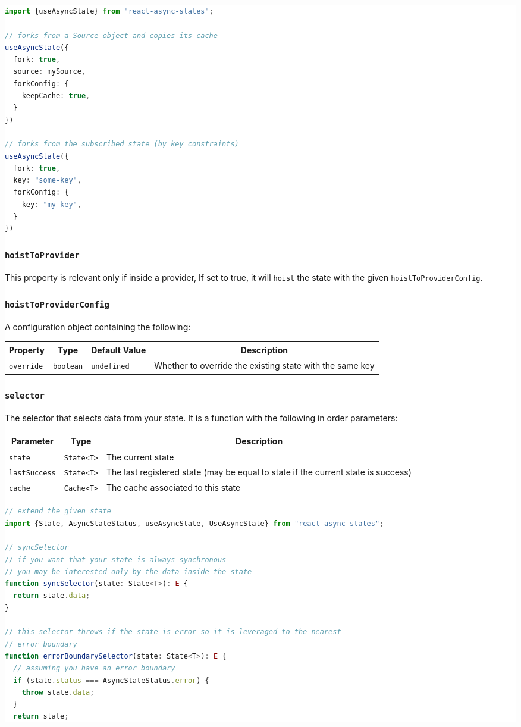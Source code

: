 ```typescript
import {useAsyncState} from "react-async-states";

// forks from a Source object and copies its cache
useAsyncState({
  fork: true,
  source: mySource,
  forkConfig: {
    keepCache: true,
  }
})

// forks from the subscribed state (by key constraints)
useAsyncState({
  fork: true,
  key: "some-key",
  forkConfig: {
    key: "my-key",
  }
})
```

### `hoistToProvider`
This property is relevant only if inside a provider,
If set to true, it will `hoist` the state with the given `hoistToProviderConfig`.

### `hoistToProviderConfig`
A configuration object containing the following:

| Property   | Type      | Default Value | Description                                              |
|------------|-----------|---------------|----------------------------------------------------------|
| `override` | `boolean` | `undefined`   | Whether to override the existing state with the same key |


### `selector`
The selector that selects data from your state.
It is a function with the following in order parameters:

| Parameter     | Type       | Description                                                                       |
|---------------|------------|-----------------------------------------------------------------------------------|
| `state`       | `State<T>` | The current state                                                                 |
| `lastSuccess` | `State<T>` | The last registered state (may be equal to state if the current state is success) |
| `cache`       | `Cache<T>` | The cache associated to this state                                                |

```typescript
// extend the given state
import {State, AsyncStateStatus, useAsyncState, UseAsyncState} from "react-async-states";

// syncSelector
// if you want that your state is always synchronous
// you may be interested only by the data inside the state
function syncSelector(state: State<T>): E {
  return state.data;
}

// this selector throws if the state is error so it is leveraged to the nearest
// error boundary
function errorBoundarySelector(state: State<T>): E {
  // assuming you have an error boundary
  if (state.status === AsyncStateStatus.error) {
    throw state.data;
  }
  return state;
```